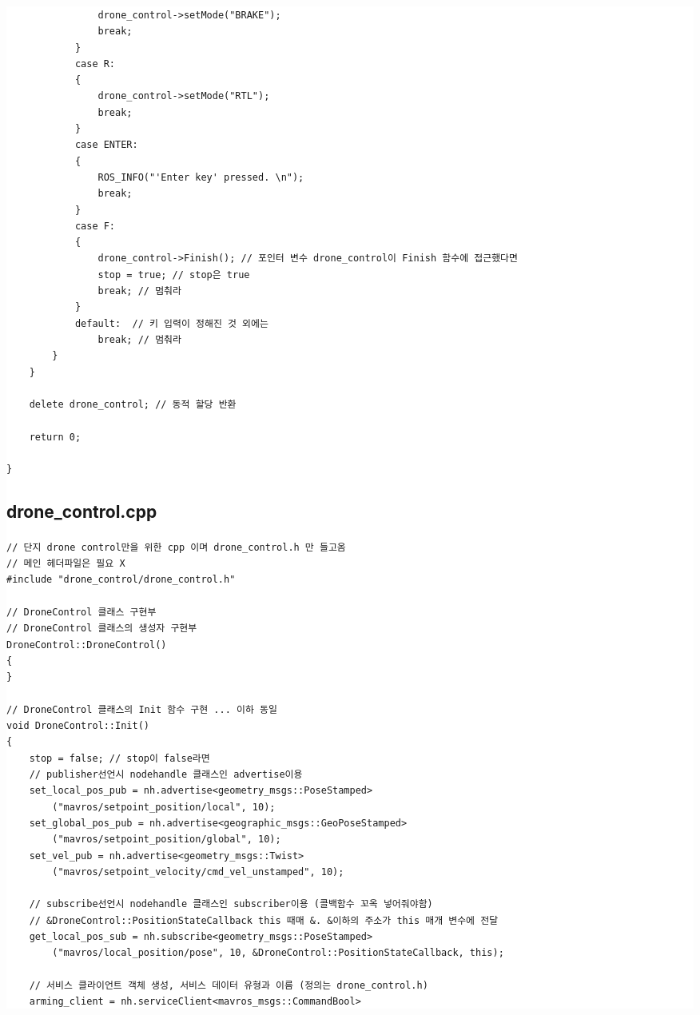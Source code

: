 ```
                drone_control->setMode("BRAKE");
                break;
            }
            case R:
            {   
                drone_control->setMode("RTL");
                break;
            }
            case ENTER:
            {
                ROS_INFO("'Enter key' pressed. \n");
                break;
            }
            case F: 
            {
                drone_control->Finish(); // 포인터 변수 drone_control이 Finish 함수에 접근했다면
                stop = true; // stop은 true
                break; // 멈춰라
            }
            default:  // 키 입력이 정해진 것 외에는
                break; // 멈춰라
        }
    }

    delete drone_control; // 동적 할당 반환

    return 0;

}
```

## drone_control.cpp

```
// 단지 drone control만을 위한 cpp 이며 drone_control.h 만 들고옴
// 메인 헤더파일은 필요 X
#include "drone_control/drone_control.h"

// DroneControl 클래스 구현부
// DroneControl 클래스의 생성자 구현부
DroneControl::DroneControl()
{    
}

// DroneControl 클래스의 Init 함수 구현 ... 이하 동일
void DroneControl::Init()
{
    stop = false; // stop이 false라면
    // publisher선언시 nodehandle 클래스인 advertise이용
    set_local_pos_pub = nh.advertise<geometry_msgs::PoseStamped> 
        ("mavros/setpoint_position/local", 10);
    set_global_pos_pub = nh.advertise<geographic_msgs::GeoPoseStamped>
        ("mavros/setpoint_position/global", 10);
    set_vel_pub = nh.advertise<geometry_msgs::Twist>
        ("mavros/setpoint_velocity/cmd_vel_unstamped", 10);

    // subscribe선언시 nodehandle 클래스인 subscriber이용 (콜백함수 꼬옥 넣어줘야함)    
    // &DroneControl::PositionStateCallback this 때매 &. &이하의 주소가 this 매개 변수에 전달 
    get_local_pos_sub = nh.subscribe<geometry_msgs::PoseStamped>
        ("mavros/local_position/pose", 10, &DroneControl::PositionStateCallback, this);

    // 서비스 클라이언트 객체 생성, 서비스 데이터 유형과 이름 (정의는 drone_control.h)
    arming_client = nh.serviceClient<mavros_msgs::CommandBool>
```